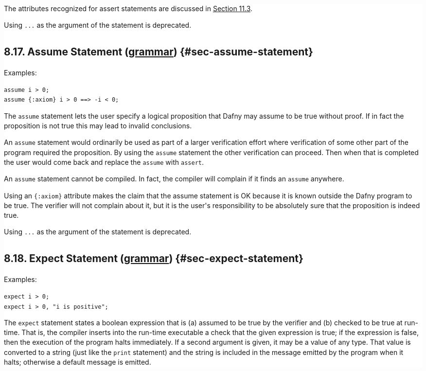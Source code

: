 The attributes recognized for assert statements are discussed in [Section 11.3](#sec-verification-attributes-on-assertions).

Using `...` as the argument of the statement is deprecated.

## 8.17. Assume Statement ([grammar](#g-assume-statement)) {#sec-assume-statement}

Examples:

```dafny
assume i > 0;
assume {:axiom} i > 0 ==> -i < 0;
```

The `assume` statement lets the user specify a logical proposition
that Dafny may assume to be true without proof. If in fact the
proposition is not true this may lead to invalid conclusions.

An `assume` statement would ordinarily be used as part of a larger
verification effort where verification of some other part of
the program required the proposition. By using the `assume` statement
the other verification can proceed. Then when that is completed the
user would come back and replace the `assume` with `assert`.

An `assume` statement cannot be compiled. In fact, the compiler
will complain if it finds an `assume` anywhere.

Using an `{:axiom}` attribute makes the claim that the assume statement is
OK because it is known outside the Dafny program to be true.
The verifier will not complain about it, but it is the user's 
responsibility to be absolutely sure that the proposition is
indeed true.

Using `...` as the argument of the statement is deprecated.

## 8.18. Expect Statement ([grammar](#g-expect-statement)) {#sec-expect-statement}

Examples:

```dafny
expect i > 0;
expect i > 0, "i is positive";
```

The `expect` statement states a boolean expression that is
(a) assumed to be true by the verifier
and (b) checked to be true
at run-time. That is, the compiler inserts into the run-time executable a
check that the given expression is true; if the expression is false, then
the execution of the program halts immediately. If a second argument is
given, it may be a value of any type.
That value is converted to a string (just like the `print` statement)
and the string is included
in the message emitted by the program
when it halts; otherwise a default message is emitted.
